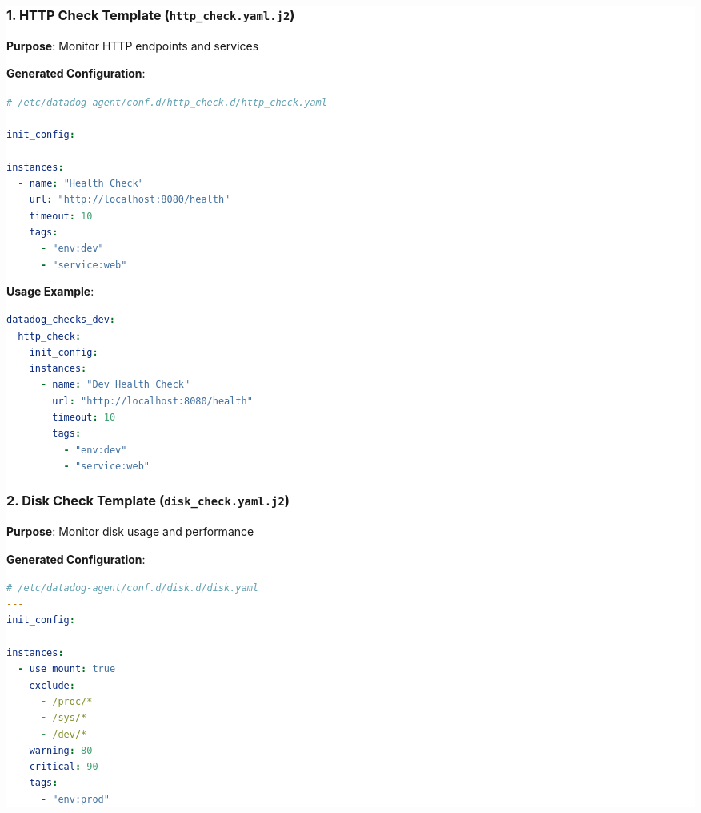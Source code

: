 ### 1. HTTP Check Template (`http_check.yaml.j2`)
**Purpose**: Monitor HTTP endpoints and services

**Generated Configuration**:
```yaml
# /etc/datadog-agent/conf.d/http_check.d/http_check.yaml
---
init_config:

instances:
  - name: "Health Check"
    url: "http://localhost:8080/health"
    timeout: 10
    tags:
      - "env:dev"
      - "service:web"
```

**Usage Example**:
```yaml
datadog_checks_dev:
  http_check:
    init_config:
    instances:
      - name: "Dev Health Check"
        url: "http://localhost:8080/health"
        timeout: 10
        tags:
          - "env:dev"
          - "service:web"
```

### 2. Disk Check Template (`disk_check.yaml.j2`)
**Purpose**: Monitor disk usage and performance

**Generated Configuration**:
```yaml
# /etc/datadog-agent/conf.d/disk.d/disk.yaml
---
init_config:

instances:
  - use_mount: true
    exclude:
      - /proc/*
      - /sys/*
      - /dev/*
    warning: 80
    critical: 90
    tags:
      - "env:prod"
```
